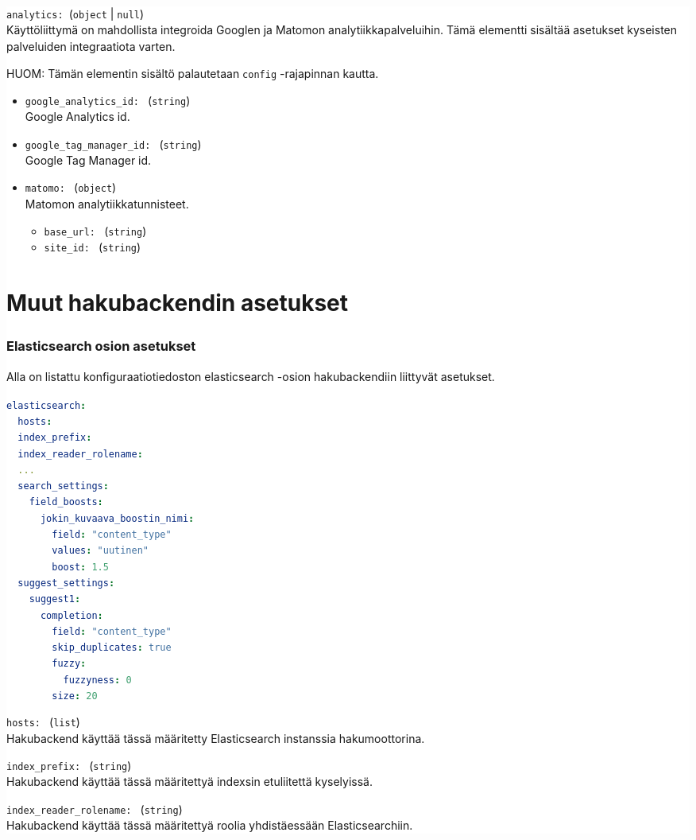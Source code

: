 `analytics: `(`object` | `null`)<br>
    Käyttöliittymä on mahdollista integroida Googlen ja Matomon analytiikkapalveluihin. Tämä elementti sisältää asetukset kyseisten palveluiden integraatiota varten.
    
  HUOM: Tämän elementin sisältö palautetaan `config` -rajapinnan kautta.

- `google_analytics_id: ` (`string`)<br>
    Google Analytics id.

- `google_tag_manager_id: ` (`string`)<br>
    Google Tag Manager id.
    

- `matomo: ` (`object`)<br>
    Matomon analytiikkatunnisteet.
  
  - `base_url: ` (`string`)<br>
  - `site_id: ` (`string`)<br>

# Muut hakubackendin asetukset

### Elasticsearch osion asetukset

Alla on listattu konfiguraatiotiedoston elasticsearch -osion hakubackendiin liittyvät asetukset.

```yaml
elasticsearch:
  hosts:
  index_prefix:
  index_reader_rolename:
  ...
  search_settings:
    field_boosts:
      jokin_kuvaava_boostin_nimi:
        field: "content_type"
        values: "uutinen"
        boost: 1.5
  suggest_settings:
    suggest1:
      completion:
        field: "content_type"
        skip_duplicates: true
        fuzzy:
          fuzzyness: 0
        size: 20
```
`hosts: ` (`list`)<br>
  Hakubackend käyttää tässä määritetty Elasticsearch instanssia hakumoottorina.

`index_prefix: ` (`string`)<br>
  Hakubackend käyttää tässä määritettyä indexsin etuliitettä kyselyissä.

`index_reader_rolename: ` (`string`)<br>
  Hakubackend käyttää tässä määritettyä roolia yhdistäessään Elasticsearchiin.
